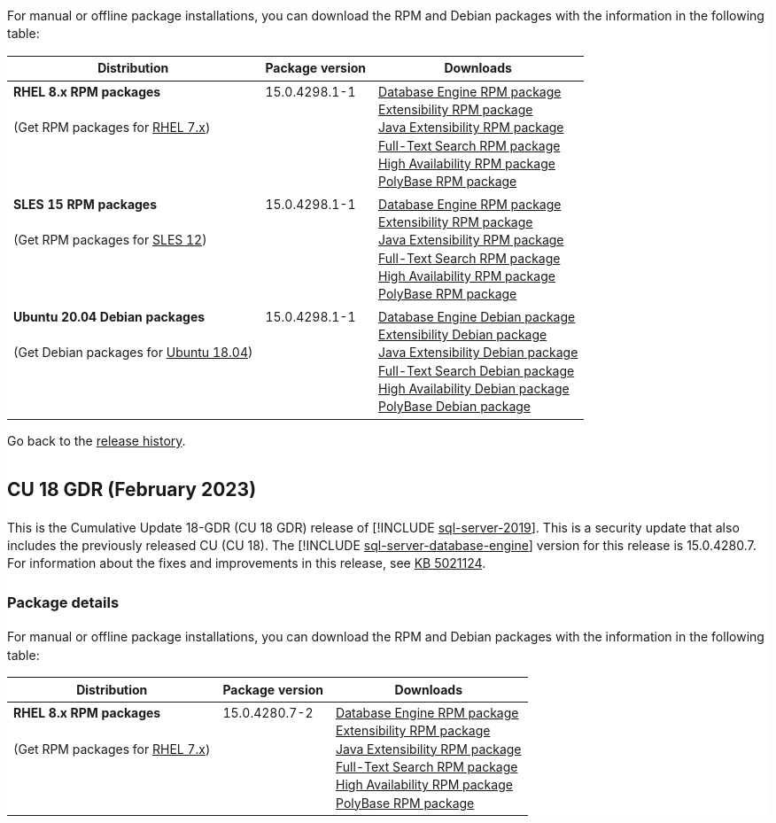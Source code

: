 For manual or offline package installations, you can download the RPM and Debian packages with the information in the following table:

| Distribution | Package version | Downloads |
| --- | --- | --- |
| **RHEL 8.x RPM packages**<br /><br />(Get RPM packages for [RHEL 7.x](https://packages.microsoft.com/rhel/7/mssql-server-2019/Packages/m/)) | 15.0.4298.1-1 | [Database Engine RPM package](https://packages.microsoft.com/rhel/8/mssql-server-2019/Packages/m/mssql-server-15.0.4298.1-1.x86_64.rpm)<br />[Extensibility RPM package](https://packages.microsoft.com/rhel/8/mssql-server-2019/Packages/m/mssql-server-extensibility-15.0.4298.1-1.x86_64.rpm)<br />[Java Extensibility RPM package](https://packages.microsoft.com/rhel/8/mssql-server-2019/Packages/m/mssql-server-extensibility-java-15.0.4298.1-1.x86_64.rpm)<br />[Full-Text Search RPM package](https://packages.microsoft.com/rhel/8/mssql-server-2019/Packages/m/mssql-server-fts-15.0.4298.1-1.x86_64.rpm)<br />[High Availability RPM package](https://packages.microsoft.com/rhel/8/mssql-server-2019/Packages/m/mssql-server-ha-15.0.4298.1-1.x86_64.rpm)<br />[PolyBase RPM package](https://packages.microsoft.com/rhel/8/mssql-server-2019/Packages/m/mssql-server-polybase-15.0.4298.1-1.x86_64.rpm) |
| **SLES 15 RPM packages**<br /><br />(Get RPM packages for [SLES 12](https://packages.microsoft.com/sles/12/mssql-server-2019/Packages/m/)) | 15.0.4298.1-1 | [Database Engine RPM package](https://packages.microsoft.com/sles/15/mssql-server-2019/Packages/m/mssql-server-15.0.4298.1-1.x86_64.rpm)<br />[Extensibility RPM package](https://packages.microsoft.com/sles/15/mssql-server-2019/Packages/m/mssql-server-extensibility-15.0.4298.1-1.x86_64.rpm)<br />[Java Extensibility RPM package](https://packages.microsoft.com/sles/15/mssql-server-2019/Packages/m/mssql-server-extensibility-java-15.0.4298.1-1.x86_64.rpm)<br />[Full-Text Search RPM package](https://packages.microsoft.com/sles/15/mssql-server-2019/Packages/m/mssql-server-fts-15.0.4298.1-1.x86_64.rpm)<br />[High Availability RPM package](https://packages.microsoft.com/sles/15/mssql-server-2019/Packages/m/mssql-server-ha-15.0.4298.1-1.x86_64.rpm)<br />[PolyBase RPM package](https://packages.microsoft.com/sles/15/mssql-server-2019/Packages/m/mssql-server-polybase-15.0.4298.1-1.x86_64.rpm) |
| **Ubuntu 20.04 Debian packages**<br /><br />(Get Debian packages for [Ubuntu 18.04](https://packages.microsoft.com/ubuntu/18.04/mssql-server-2019/pool/main/m/mssql-server/)) | 15.0.4298.1-1 | [Database Engine Debian package](https://packages.microsoft.com/ubuntu/20.04/mssql-server-2019/pool/main/m/mssql-server/mssql-server_15.0.4298.1-1_amd64.deb)<br />[Extensibility Debian package](https://packages.microsoft.com/ubuntu/20.04/mssql-server-2019/pool/main/m/mssql-server-extensibility/mssql-server-extensibility_15.0.4298.1-1_amd64.deb)<br />[Java Extensibility Debian package](https://packages.microsoft.com/ubuntu/20.04/mssql-server-2019/pool/main/m/mssql-server-extensibility-java/mssql-server-extensibility-java_15.0.4298.1-1_amd64.deb)<br />[Full-Text Search Debian package](https://packages.microsoft.com/ubuntu/20.04/mssql-server-2019/pool/main/m/mssql-server-fts/mssql-server-fts_15.0.4298.1-1_amd64.deb)<br />[High Availability Debian package](https://packages.microsoft.com/ubuntu/20.04/mssql-server-2019/pool/main/m/mssql-server-ha/mssql-server-ha_15.0.4298.1-1_amd64.deb)<br />[PolyBase Debian package](https://packages.microsoft.com/ubuntu/20.04/mssql-server-2019/pool/main/m/mssql-server-polybase/mssql-server-polybase_15.0.4298.1-1_amd64.deb) |

Go back to the [release history](#release-history).

## <a id="CU18-GDR"></a> CU 18 GDR (February 2023)

This is the Cumulative Update 18-GDR (CU 18 GDR) release of [!INCLUDE [sql-server-2019](../../includes/versions/sql-server-2019.md)]. This is a security update that also includes the previously released CU (CU 18). The [!INCLUDE [sql-server-database-engine](../../includes/versions/sql-server-database-engine.md)] version for this release is 15.0.4280.7. For information about the fixes and improvements in this release, see [KB 5021124](https://support.microsoft.com/help/5021124).

### Package details

For manual or offline package installations, you can download the RPM and Debian packages with the information in the following table:

| Distribution | Package version | Downloads |
| --- | --- | --- |
| **RHEL 8.x RPM packages**<br /><br />(Get RPM packages for [RHEL 7.x](https://packages.microsoft.com/rhel/7/mssql-server-2019/Packages/m/)) | 15.0.4280.7-2 | [Database Engine RPM package](https://packages.microsoft.com/rhel/8/mssql-server-2019/Packages/m/mssql-server-15.0.4280.7-2.x86_64.rpm)<br />[Extensibility RPM package](https://packages.microsoft.com/rhel/8/mssql-server-2019/Packages/m/mssql-server-extensibility-15.0.4280.7-2.x86_64.rpm)<br />[Java Extensibility RPM package](https://packages.microsoft.com/rhel/8/mssql-server-2019/Packages/m/mssql-server-extensibility-java-15.0.4280.7-2.x86_64.rpm)<br />[Full-Text Search RPM package](https://packages.microsoft.com/rhel/8/mssql-server-2019/Packages/m/mssql-server-fts-15.0.4280.7-2.x86_64.rpm)<br />[High Availability RPM package](https://packages.microsoft.com/rhel/8/mssql-server-2019/Packages/m/mssql-server-ha-15.0.4280.7-2.x86_64.rpm)<br />[PolyBase RPM package](https://packages.microsoft.com/rhel/8/mssql-server-2019/Packages/m/mssql-server-polybase-15.0.4280.7-2.x86_64.rpm) |